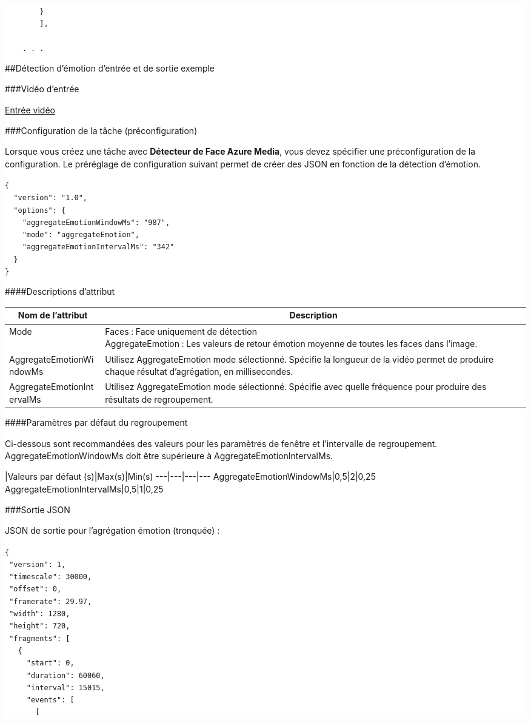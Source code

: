             }
            ],

        . . . 

##<a name="emotion-detection-input-and-output-example"></a>Détection d’émotion d’entrée et de sortie exemple


###<a name="input-video"></a>Vidéo d’entrée

[Entrée vidéo](http://ampdemo.azureedge.net/azuremediaplayer.html?url=https%3A%2F%2Freferencestream-samplestream.streaming.mediaservices.windows.net%2Fc8834d9f-0b49-4b38-bcaf-ece2746f1972%2FMicrosoft%20Convergence%202015%20%20Keynote%20Highlights.ism%2Fmanifest&amp;autoplay=false)

###<a name="task-configuration-preset"></a>Configuration de la tâche (préconfiguration)

Lorsque vous créez une tâche avec **Détecteur de Face Azure Media**, vous devez spécifier une préconfiguration de la configuration. Le préréglage de configuration suivant permet de créer des JSON en fonction de la détection d’émotion.
    
    {
      "version": "1.0",
      "options": {
        "aggregateEmotionWindowMs": "987",
        "mode": "aggregateEmotion",
        "aggregateEmotionIntervalMs": "342"
      }
    }


####<a name="attribute-descriptions"></a>Descriptions d’attribut

Nom de l’attribut|Description
---|---
Mode|Faces : Face uniquement de détection <br/>AggregateEmotion : Les valeurs de retour émotion moyenne de toutes les faces dans l’image.
AggregateEmotionWindowMs|Utilisez AggregateEmotion mode sélectionné. Spécifie la longueur de la vidéo permet de produire chaque résultat d’agrégation, en millisecondes.
AggregateEmotionIntervalMs|Utilisez AggregateEmotion mode sélectionné. Spécifie avec quelle fréquence pour produire des résultats de regroupement.

####<a name="aggregate-defaults"></a>Paramètres par défaut du regroupement

Ci-dessous sont recommandées des valeurs pour les paramètres de fenêtre et l’intervalle de regroupement. AggregateEmotionWindowMs doit être supérieure à AggregateEmotionIntervalMs.

   |Valeurs par défaut (s)|Max(s)|Min(s)
---|---|---|---
AggregateEmotionWindowMs|0,5|2|0,25
AggregateEmotionIntervalMs|0,5|1|0,25

###<a name="json-output"></a>Sortie JSON

JSON de sortie pour l’agrégation émotion (tronquée) :
 
    
    {
     "version": 1,
     "timescale": 30000,
     "offset": 0,
     "framerate": 29.97,
     "width": 1280,
     "height": 720,
     "fragments": [
       {
         "start": 0,
         "duration": 60060,
         "interval": 15015,
         "events": [
           [